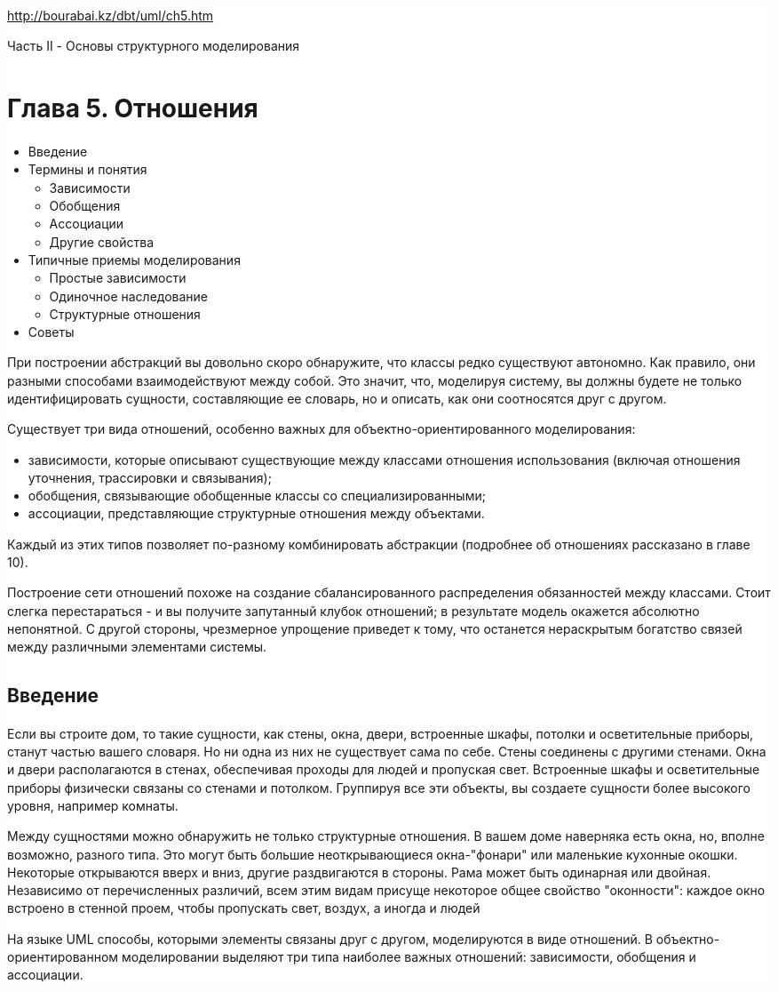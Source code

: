 http://bourabai.kz/dbt/uml/ch5.htm

Часть II - Основы структурного моделирования
# Глава 5. Отношения

* Введение
* Термины и понятия
    * Зависимости
    * Обобщения
    * Ассоциации
    * Другие свойства
* Типичные приемы моделирования
    * Простые зависимости
    * Одиночное наследование
    * Структурные отношения
* Советы

При построении абстракций вы довольно скоро обнаружите, что классы редко существуют автономно. Как правило, они разными способами взаимодействуют между собой. Это значит, что, моделируя систему, вы должны будете не только идентифицировать сущности, составляющие ее словарь, но и описать, как они соотносятся друг с другом.

Существует три вида отношений, особенно важных для объектно-ориентированного моделирования:

* зависимости, которые описывают существующие между классами отношения использования (включая отношения уточнения, трассировки и связывания);
* обобщения, связывающие обобщенные классы со специализированными;
* ассоциации, представляющие структурные отношения между объектами.

Каждый из этих типов позволяет по-разному комбинировать абстракции (подробнее об отношениях рассказано в главе 10).

Построение сети отношений похоже на создание сбалансированного распределения обязанностей между классами. Стоит слегка перестараться - и вы получите запутанный клубок отношений; в результате модель окажется абсолютно непонятной. С другой стороны, чрезмерное упрощение приведет к тому, что останется нераскрытым богатство связей между различными элементами системы.

## Введение
Если вы строите дом, то такие сущности, как стены, окна, двери, встроенные шкафы, потолки и осветительные приборы, станут частью вашего словаря. Но ни одна из них не существует сама по себе. Стены соединены с другими стенами. Окна и двери располагаются в стенах, обеспечивая проходы для людей и пропуская свет. Встроенные шкафы и осветительные приборы физически связаны со стенами и потолком. Группируя все эти объекты, вы создаете сущности более высокого уровня, например комнаты.

Между сущностями можно обнаружить не только структурные отношения. В вашем доме наверняка есть окна, но, вполне возможно, разного типа. Это могут быть большие неоткрывающиеся окна-"фонари" или маленькие кухонные окошки. Некоторые открываются вверх и вниз, другие раздвигаются в стороны. Рама может быть одинарная или двойная. Независимо от перечисленных различий, всем этим видам присуще некоторое общее свойство "оконности": каждое окно встроено в стенной проем, чтобы пропускать свет, воздух, а иногда и людей

На языке UML способы, которыми элементы связаны друг с другом, моделируются в виде отношений. В объектно-ориентированном моделировании выделяют три типа наиболее важных отношений: зависимости, обобщения и ассоциации.
